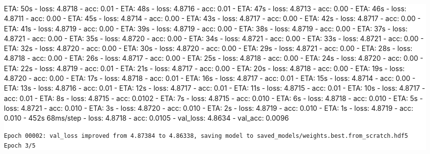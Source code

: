 ETA: 50s - loss: 4.8718 - acc: 0.01 - ETA: 48s - loss: 4.8716 - acc: 0.01 - ETA: 47s - loss: 4.8713 - acc: 0.00 - ETA: 46s - loss: 4.8711 - acc: 0.00 - ETA: 45s - loss: 4.8714 - acc: 0.00 - ETA: 43s - loss: 4.8717 - acc: 0.00 - ETA: 42s - loss: 4.8717 - acc: 0.00 - ETA: 41s - loss: 4.8719 - acc: 0.00 - ETA: 39s - loss: 4.8719 - acc: 0.00 - ETA: 38s - loss: 4.8719 - acc: 0.00 - ETA: 37s - loss: 4.8721 - acc: 0.00 - ETA: 35s - loss: 4.8720 - acc: 0.00 - ETA: 34s - loss: 4.8721 - acc: 0.00 - ETA: 33s - loss: 4.8721 - acc: 0.00 - ETA: 32s - loss: 4.8720 - acc: 0.00 - ETA: 30s - loss: 4.8720 - acc: 0.00 - ETA: 29s - loss: 4.8721 - acc: 0.00 - ETA: 28s - loss: 4.8718 - acc: 0.00 - ETA: 26s - loss: 4.8717 - acc: 0.00 - ETA: 25s - loss: 4.8718 - acc: 0.00 - ETA: 24s - loss: 4.8720 - acc: 0.00 - ETA: 22s - loss: 4.8719 - acc: 0.01 - ETA: 21s - loss: 4.8717 - acc: 0.00 - ETA: 20s - loss: 4.8718 - acc: 0.00 - ETA: 19s - loss: 4.8720 - acc: 0.00 - ETA: 17s - loss: 4.8718 - acc: 0.01 - ETA: 16s - loss: 4.8717 - acc: 0.01 - ETA: 15s - loss: 4.8714 - acc: 0.00 - ETA: 13s - loss: 4.8716 - acc: 0.01 - ETA: 12s - loss: 4.8717 - acc: 0.01 - ETA: 11s - loss: 4.8715 - acc: 0.01 - ETA: 10s - loss: 4.8717 - acc: 0.01 - ETA: 8s - loss: 4.8715 - acc: 0.0102 - ETA: 7s - loss: 4.8715 - acc: 0.010 - ETA: 6s - loss: 4.8718 - acc: 0.010 - ETA: 5s - loss: 4.8721 - acc: 0.010 - ETA: 3s - loss: 4.8720 - acc: 0.010 - ETA: 2s - loss: 4.8719 - acc: 0.010 - ETA: 1s - loss: 4.8719 - acc: 0.010 - 452s 68ms/step - loss: 4.8718 - acc: 0.0105 - val_loss: 4.8634 - val_acc: 0.0096
    
    Epoch 00002: val_loss improved from 4.87384 to 4.86338, saving model to saved_models/weights.best.from_scratch.hdf5
    Epoch 3/5
